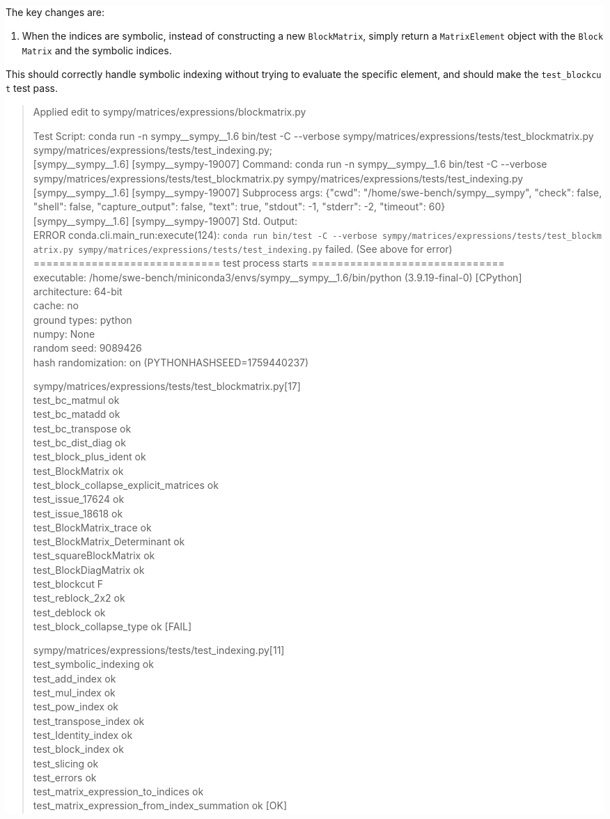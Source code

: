The key changes are:

1. When the indices are symbolic, instead of constructing a new `BlockMatrix`, simply return a `MatrixElement` object with the `BlockMatrix` and the symbolic indices.

This should correctly handle symbolic indexing without trying to evaluate the specific element, and should make the `test_blockcut` test pass.

> Applied edit to sympy/matrices/expressions/blockmatrix.py  
>   
> Test Script: conda run -n sympy__sympy__1.6 bin/test -C --verbose sympy/matrices/expressions/tests/test_blockmatrix.py sympy/matrices/expressions/tests/test_indexing.py;  
> [sympy__sympy__1.6] [sympy__sympy-19007] Command: conda run -n sympy__sympy__1.6 bin/test -C --verbose sympy/matrices/expressions/tests/test_blockmatrix.py sympy/matrices/expressions/tests/test_indexing.py   
> [sympy__sympy__1.6] [sympy__sympy-19007] Subprocess args: {"cwd": "/home/swe-bench/sympy__sympy", "check": false, "shell": false, "capture_output": false, "text": true, "stdout": -1, "stderr": -2, "timeout": 60}   
> [sympy__sympy__1.6] [sympy__sympy-19007] Std. Output:  
> ERROR conda.cli.main_run:execute(124): `conda run bin/test -C --verbose sympy/matrices/expressions/tests/test_blockmatrix.py sympy/matrices/expressions/tests/test_indexing.py` failed. (See above for error)  
> ============================= test process starts ==============================  
> executable:         /home/swe-bench/miniconda3/envs/sympy__sympy__1.6/bin/python  (3.9.19-final-0) [CPython]  
> architecture:       64-bit  
> cache:              no  
> ground types:       python   
> numpy:              None  
> random seed:        9089426  
> hash randomization: on (PYTHONHASHSEED=1759440237)  
>   
> sympy/matrices/expressions/tests/test_blockmatrix.py[17]   
> test_bc_matmul ok  
> test_bc_matadd ok  
> test_bc_transpose ok  
> test_bc_dist_diag ok  
> test_block_plus_ident ok  
> test_BlockMatrix ok  
> test_block_collapse_explicit_matrices ok  
> test_issue_17624 ok  
> test_issue_18618 ok  
> test_BlockMatrix_trace ok  
> test_BlockMatrix_Determinant ok  
> test_squareBlockMatrix ok  
> test_BlockDiagMatrix ok  
> test_blockcut F  
> test_reblock_2x2 ok  
> test_deblock ok  
> test_block_collapse_type ok                                               [FAIL]  
>   
> sympy/matrices/expressions/tests/test_indexing.py[11]   
> test_symbolic_indexing ok  
> test_add_index ok  
> test_mul_index ok  
> test_pow_index ok  
> test_transpose_index ok  
> test_Identity_index ok  
> test_block_index ok  
> test_slicing ok  
> test_errors ok  
> test_matrix_expression_to_indices ok  
> test_matrix_expression_from_index_summation ok                              [OK]  
>   
>   